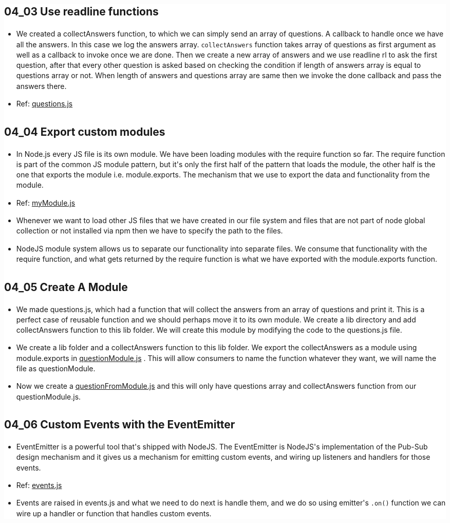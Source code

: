 ## 04_03 Use readline functions

- We created a collectAnswers function, to which we can simply send an array of questions. A callback to handle once we have all the answers. In this case we log the answers array. `collectAnswers` function takes array of questions as first argument as well as a callback to invoke once we are done. Then we create a new array of answers and we use readline rl to ask the first question, after that every other question is asked based on checking the condition if length of answers array is equal to questions array or not. When length of answers and questions array are same then we invoke the done callback and pass the answers there.

- Ref: [questions.js](04_Node_Modules/questions.js)

## 04_04 Export custom modules

- In Node.js every JS file is its own module. We have been loading modules with the require function so far. The require function is part of the common JS module pattern, but it's only the first half of the pattern that loads the module, the other half is the one that exports the module i.e. module.exports. The mechanism that we use to export the data and functionality from the module.

- Ref: [myModule.js](04_Node_Modules/myModule.js)

- Whenever we want to load other JS files that we have created in our file system and files that are not part of node global collection or not installed via npm then we have to specify the path to the files.

- NodeJS module system allows us to separate our functionality into separate files. We consume that functionality with the require function, and what gets returned by the require function is what we have exported with the module.exports function.

## 04_05 Create A Module

- We made questions.js, which had a function that will collect the answers from an array of questions and print it. This is a perfect case of reusable function and we should perhaps move it to its own module. We create a lib directory and add collectAnswers function to this lib folder. We will create this module by modifying the code to the questions.js file.

- We create a lib folder and a collectAnswers function to this lib folder. We export the collectAnswers as a module using module.exports in [questionModule.js](04_Node_Modules/lib/questionModule.js) . This will allow consumers to name the function whatever they want, we will name the file as questionModule.

- Now we create a [questionFromModule.js](04_Node_Modules/questionFromModule.js) and this will only have questions array and collectAnswers function from our questionModule.js.

## 04_06 Custom Events with the EventEmitter

- EventEmitter is a powerful tool that's shipped with NodeJS. The EventEmitter is NodeJS's implementation of the Pub-Sub design mechanism and it gives us a mechanism for emitting custom events, and wiring up listeners and handlers for those events.

- Ref: [events.js](04_Node_Modules/events.js)

- Events are raised in events.js and what we need to do next is handle them, and we do so using emitter's `.on()` function we can wire up a handler or function that handles custom events.
